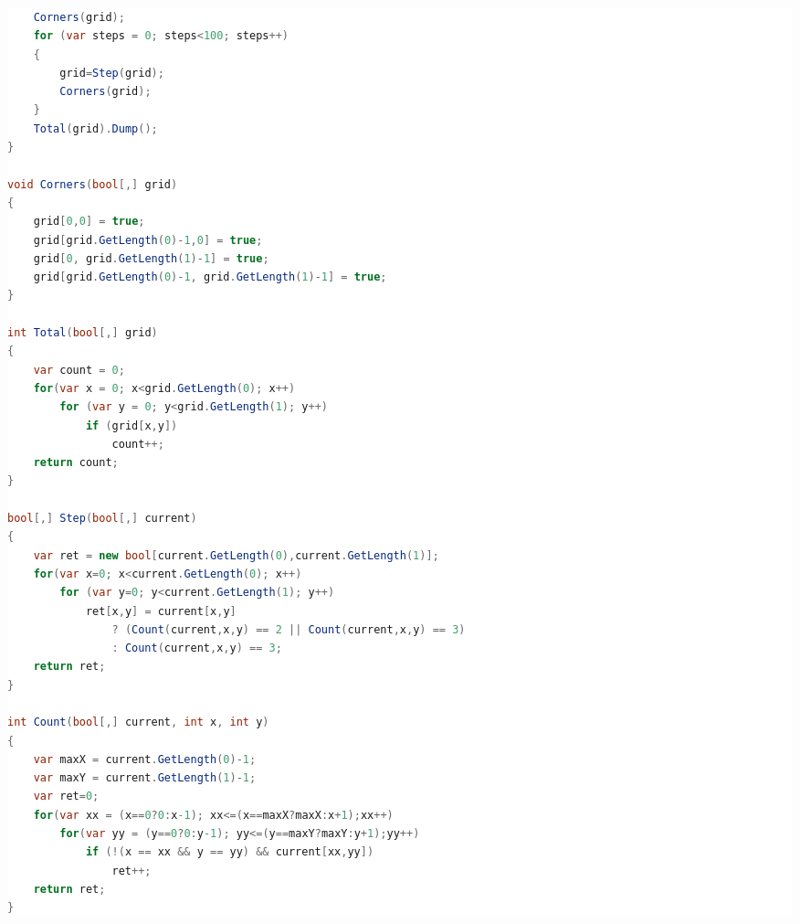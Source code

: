 ```csharp
	Corners(grid);
	for (var steps = 0; steps<100; steps++)
	{
		grid=Step(grid);
		Corners(grid);
	}
	Total(grid).Dump();
}

void Corners(bool[,] grid)
{
	grid[0,0] = true;
	grid[grid.GetLength(0)-1,0] = true;
	grid[0, grid.GetLength(1)-1] = true;
	grid[grid.GetLength(0)-1, grid.GetLength(1)-1] = true;
}

int Total(bool[,] grid)
{
	var count = 0;
	for(var x = 0; x<grid.GetLength(0); x++)
		for (var y = 0; y<grid.GetLength(1); y++)
			if (grid[x,y])
				count++;
	return count;
}

bool[,] Step(bool[,] current)
{
	var ret = new bool[current.GetLength(0),current.GetLength(1)];
	for(var x=0; x<current.GetLength(0); x++)
		for (var y=0; y<current.GetLength(1); y++)
			ret[x,y] = current[x,y] 
				? (Count(current,x,y) == 2 || Count(current,x,y) == 3)
				: Count(current,x,y) == 3;
	return ret;
}

int Count(bool[,] current, int x, int y)
{
	var maxX = current.GetLength(0)-1;
	var maxY = current.GetLength(1)-1;
	var ret=0;
	for(var xx = (x==0?0:x-1); xx<=(x==maxX?maxX:x+1);xx++)
		for(var yy = (y==0?0:y-1); yy<=(y==maxY?maxY:y+1);yy++)
			if (!(x == xx && y == yy) && current[xx,yy])
				ret++;
	return ret;
}
```
